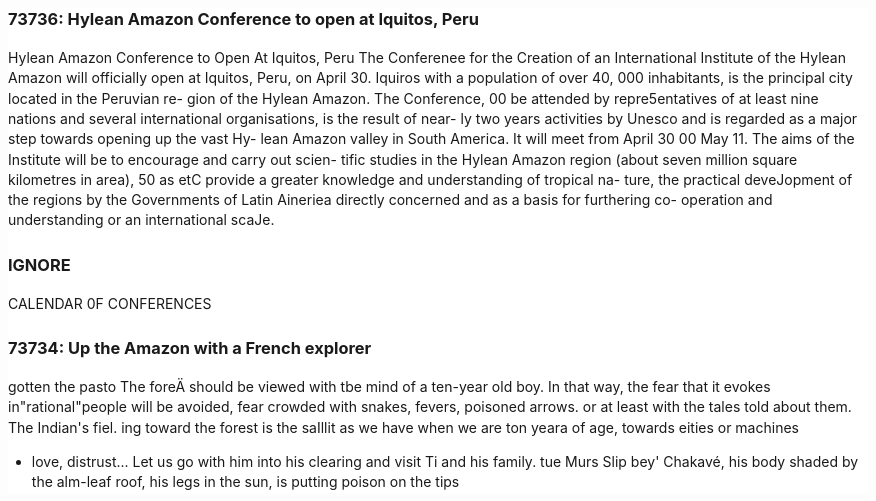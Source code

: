 
### 73736: Hylean Amazon Conference to open at Iquitos, Peru

Hylean Amazon
Conference to Open
At Iquitos, Peru
The Conferenee for the Creation
of an International Institute of
the Hylean Amazon will officially
open at Iquitos, Peru, on April 30.
Iquiros with a population of over
40, 000 inhabitants, is the principal
city located in the Peruvian re-
gion of the Hylean Amazon.
The Conference, 00 be attended
by repre5entatives of at least nine
nations and several international
organisations, is the result of near-
ly two years activities by Unesco
and is regarded as a major step
towards opening up the vast Hy-
lean Amazon valley in South
America. It will meet from April
30 00 May 11.
The aims of the Institute will be
to encourage and carry out scien-
tific studies in the Hylean Amazon
region (about seven million square
kilometres in area), 50 as etC
provide a greater knowledge and
understanding of tropical na-
ture, the practical deveJopment of
the regions by the Governments of
Latin Aineriea directly concerned
and as a basis for furthering co-
operation and understanding or
an international scaJe.

### IGNORE

CALENDAR 0F CONFERENCES

### 73734: Up the Amazon with a French explorer

gotten the pasto The foreÄ
should be viewed with tbe
mind of a ten-year old boy.
In that way, the fear that
it evokes in"rational"people will
be avoided, fear crowded with
snakes, fevers, poisoned arrows.
or at least with the tales told
about them. The Indian's fiel.
ing toward the forest is the saIllit
as we have when we are ton yeara
of age, towards eities or machines
- love, distrust... Let us go with
him into his clearing and visit
Ti and his family.
tue Murs Slip bey'
Chakavé, his body shaded by
the alm-leaf roof, his legs in the
sun, is putting poison on the tips